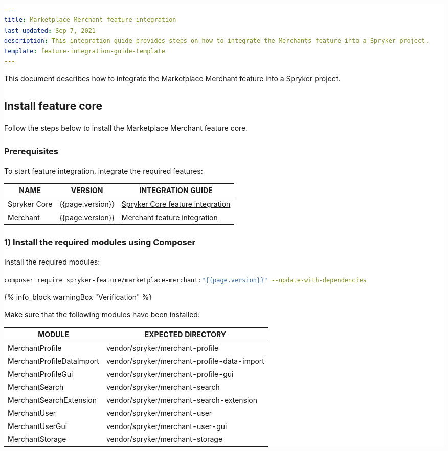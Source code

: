 ```yaml
---
title: Marketplace Merchant feature integration
last_updated: Sep 7, 2021
description: This integration guide provides steps on how to integrate the Merchants feature into a Spryker project.
template: feature-integration-guide-template
---
```


This document describes how to integrate the Marketplace Merchant feature into a Spryker project.

## Install feature core

Follow the steps below to install the Marketplace Merchant feature core.

### Prerequisites

To start feature integration, integrate the required features:

| NAME | VERSION |INTEGRATION GUIDE |
| --- | --- | --- |
| Spryker Core | {{page.version}} | [Spryker Core feature integration](https://documentation.spryker.com/docs/spryker-core-feature-integration) |
| Merchant | {{page.version}} | [Merchant feature integration](https://documentation.spryker.com/2021080/docs/merchant-feature-integration) |

### 1) Install the required modules using Composer

Install the required modules:

```bash
composer require spryker-feature/marketplace-merchant:"{{page.version}}" --update-with-dependencies
```

{% info_block warningBox "Verification" %}

Make sure that the following modules have been installed:

| MODULE | EXPECTED DIRECTORY |
| --- | --- |
| MerchantProfile | vendor/spryker/merchant-profile |
| MerchantProfileDataImport | vendor/spryker/merchant-profile-data-import |
| MerchantProfileGui | vendor/spryker/merchant-profile-gui |
| MerchantSearch | vendor/spryker/merchant-search |
| MerchantSearchExtension | vendor/spryker/merchant-search-extension |
| MerchantUser | vendor/spryker/merchant-user |
| MerchantUserGui |	vendor/spryker/merchant-user-gui |
| MerchantStorage | vendor/spryker/merchant-storage |
